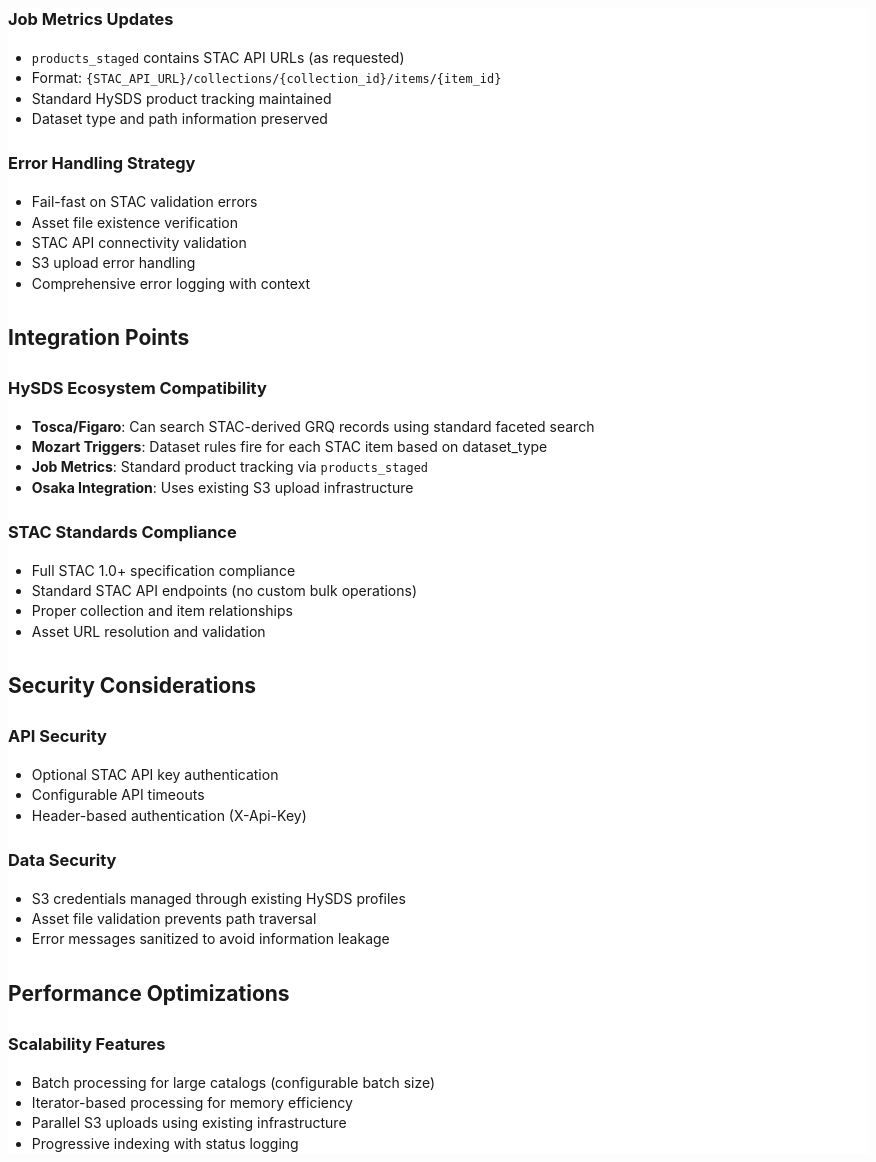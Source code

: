 ### Job Metrics Updates
- `products_staged` contains STAC API URLs (as requested)
- Format: `{STAC_API_URL}/collections/{collection_id}/items/{item_id}`
- Standard HySDS product tracking maintained
- Dataset type and path information preserved

### Error Handling Strategy
- Fail-fast on STAC validation errors
- Asset file existence verification
- STAC API connectivity validation  
- S3 upload error handling
- Comprehensive error logging with context

## Integration Points

### HySDS Ecosystem Compatibility
- **Tosca/Figaro**: Can search STAC-derived GRQ records using standard faceted search
- **Mozart Triggers**: Dataset rules fire for each STAC item based on dataset_type  
- **Job Metrics**: Standard product tracking via `products_staged`
- **Osaka Integration**: Uses existing S3 upload infrastructure

### STAC Standards Compliance
- Full STAC 1.0+ specification compliance
- Standard STAC API endpoints (no custom bulk operations)
- Proper collection and item relationships
- Asset URL resolution and validation

## Security Considerations

### API Security
- Optional STAC API key authentication
- Configurable API timeouts
- Header-based authentication (X-Api-Key)

### Data Security
- S3 credentials managed through existing HySDS profiles
- Asset file validation prevents path traversal
- Error messages sanitized to avoid information leakage

## Performance Optimizations

### Scalability Features
- Batch processing for large catalogs (configurable batch size)
- Iterator-based processing for memory efficiency
- Parallel S3 uploads using existing infrastructure
- Progressive indexing with status logging
